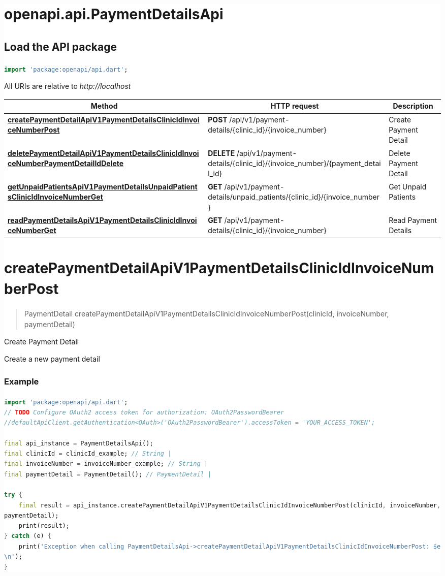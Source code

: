 # openapi.api.PaymentDetailsApi

## Load the API package
```dart
import 'package:openapi/api.dart';
```

All URIs are relative to *http://localhost*

Method | HTTP request | Description
------------- | ------------- | -------------
[**createPaymentDetailApiV1PaymentDetailsClinicIdInvoiceNumberPost**](PaymentDetailsApi.md#createpaymentdetailapiv1paymentdetailsclinicidinvoicenumberpost) | **POST** /api/v1/payment-details/{clinic_id}/{invoice_number} | Create Payment Detail
[**deletePaymentDetailApiV1PaymentDetailsClinicIdInvoiceNumberPaymentDetailIdDelete**](PaymentDetailsApi.md#deletepaymentdetailapiv1paymentdetailsclinicidinvoicenumberpaymentdetailiddelete) | **DELETE** /api/v1/payment-details/{clinic_id}/{invoice_number}/{payment_detail_id} | Delete Payment Detail
[**getUnpaidPatientsApiV1PaymentDetailsUnpaidPatientsClinicIdInvoiceNumberGet**](PaymentDetailsApi.md#getunpaidpatientsapiv1paymentdetailsunpaidpatientsclinicidinvoicenumberget) | **GET** /api/v1/payment-details/unpaid_patients/{clinic_id}/{invoice_number} | Get Unpaid Patients
[**readPaymentDetailsApiV1PaymentDetailsClinicIdInvoiceNumberGet**](PaymentDetailsApi.md#readpaymentdetailsapiv1paymentdetailsclinicidinvoicenumberget) | **GET** /api/v1/payment-details/{clinic_id}/{invoice_number} | Read Payment Details


# **createPaymentDetailApiV1PaymentDetailsClinicIdInvoiceNumberPost**
> PaymentDetail createPaymentDetailApiV1PaymentDetailsClinicIdInvoiceNumberPost(clinicId, invoiceNumber, paymentDetail)

Create Payment Detail

Create a new payment detail

### Example
```dart
import 'package:openapi/api.dart';
// TODO Configure OAuth2 access token for authorization: OAuth2PasswordBearer
//defaultApiClient.getAuthentication<OAuth>('OAuth2PasswordBearer').accessToken = 'YOUR_ACCESS_TOKEN';

final api_instance = PaymentDetailsApi();
final clinicId = clinicId_example; // String | 
final invoiceNumber = invoiceNumber_example; // String | 
final paymentDetail = PaymentDetail(); // PaymentDetail | 

try {
    final result = api_instance.createPaymentDetailApiV1PaymentDetailsClinicIdInvoiceNumberPost(clinicId, invoiceNumber, paymentDetail);
    print(result);
} catch (e) {
    print('Exception when calling PaymentDetailsApi->createPaymentDetailApiV1PaymentDetailsClinicIdInvoiceNumberPost: $e\n');
}
```
